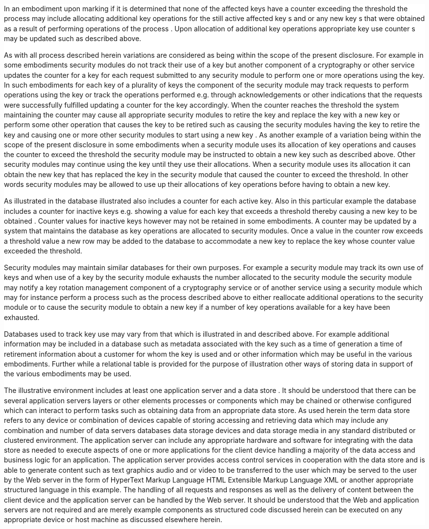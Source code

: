 In an embodiment upon marking if it is determined that none of the affected keys have a counter exceeding the threshold the process may include allocating additional key operations for the still active affected key s and or any new key s that were obtained as a result of performing operations of the process . Upon allocation of additional key operations appropriate key use counter s may be updated such as described above.

As with all process described herein variations are considered as being within the scope of the present disclosure. For example in some embodiments security modules do not track their use of a key but another component of a cryptography or other service updates the counter for a key for each request submitted to any security module to perform one or more operations using the key. In such embodiments for each key of a plurality of keys the component of the security module may track requests to perform operations using the key or track the operations performed e.g. through acknowledgements or other indications that the requests were successfully fulfilled updating a counter for the key accordingly. When the counter reaches the threshold the system maintaining the counter may cause all appropriate security modules to retire the key and replace the key with a new key or perform some other operation that causes the key to be retired such as causing the security modules having the key to retire the key and causing one or more other security modules to start using a new key . As another example of a variation being within the scope of the present disclosure in some embodiments when a security module uses its allocation of key operations and causes the counter to exceed the threshold the security module may be instructed to obtain a new key such as described above. Other security modules may continue using the key until they use their allocations. When a security module uses its allocation it can obtain the new key that has replaced the key in the security module that caused the counter to exceed the threshold. In other words security modules may be allowed to use up their allocations of key operations before having to obtain a new key.

As illustrated in the database illustrated also includes a counter for each active key. Also in this particular example the database includes a counter for inactive keys e.g. showing a value for each key that exceeds a threshold thereby causing a new key to be obtained . Counter values for inactive keys however may not be retained in some embodiments. A counter may be updated by a system that maintains the database as key operations are allocated to security modules. Once a value in the counter row exceeds a threshold value a new row may be added to the database to accommodate a new key to replace the key whose counter value exceeded the threshold.

Security modules may maintain similar databases for their own purposes. For example a security module may track its own use of keys and when use of a key by the security module exhausts the number allocated to the security module the security module may notify a key rotation management component of a cryptography service or of another service using a security module which may for instance perform a process such as the process described above to either reallocate additional operations to the security module or to cause the security module to obtain a new key if a number of key operations available for a key have been exhausted.

Databases used to track key use may vary from that which is illustrated in and described above. For example additional information may be included in a database such as metadata associated with the key such as a time of generation a time of retirement information about a customer for whom the key is used and or other information which may be useful in the various embodiments. Further while a relational table is provided for the purpose of illustration other ways of storing data in support of the various embodiments may be used.

The illustrative environment includes at least one application server and a data store . It should be understood that there can be several application servers layers or other elements processes or components which may be chained or otherwise configured which can interact to perform tasks such as obtaining data from an appropriate data store. As used herein the term data store refers to any device or combination of devices capable of storing accessing and retrieving data which may include any combination and number of data servers databases data storage devices and data storage media in any standard distributed or clustered environment. The application server can include any appropriate hardware and software for integrating with the data store as needed to execute aspects of one or more applications for the client device handling a majority of the data access and business logic for an application. The application server provides access control services in cooperation with the data store and is able to generate content such as text graphics audio and or video to be transferred to the user which may be served to the user by the Web server in the form of HyperText Markup Language HTML Extensible Markup Language XML or another appropriate structured language in this example. The handling of all requests and responses as well as the delivery of content between the client device and the application server can be handled by the Web server. It should be understood that the Web and application servers are not required and are merely example components as structured code discussed herein can be executed on any appropriate device or host machine as discussed elsewhere herein.

